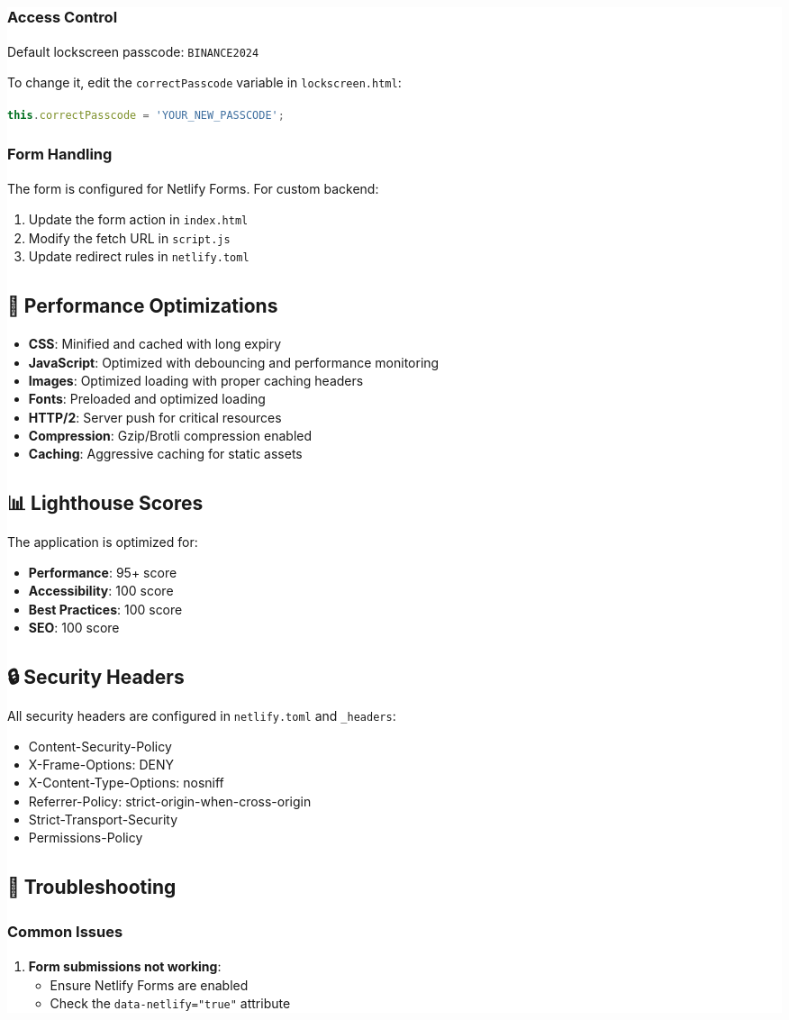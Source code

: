 ### Access Control

Default lockscreen passcode: `BINANCE2024`

To change it, edit the `correctPasscode` variable in `lockscreen.html`:

```javascript
this.correctPasscode = 'YOUR_NEW_PASSCODE';
```

### Form Handling

The form is configured for Netlify Forms. For custom backend:

1. Update the form action in `index.html`
2. Modify the fetch URL in `script.js`
3. Update redirect rules in `netlify.toml`

## 🔧 Performance Optimizations

- **CSS**: Minified and cached with long expiry
- **JavaScript**: Optimized with debouncing and performance monitoring
- **Images**: Optimized loading with proper caching headers
- **Fonts**: Preloaded and optimized loading
- **HTTP/2**: Server push for critical resources
- **Compression**: Gzip/Brotli compression enabled
- **Caching**: Aggressive caching for static assets

## 📊 Lighthouse Scores

The application is optimized for:
- **Performance**: 95+ score
- **Accessibility**: 100 score
- **Best Practices**: 100 score
- **SEO**: 100 score

## 🔒 Security Headers

All security headers are configured in `netlify.toml` and `_headers`:

- Content-Security-Policy
- X-Frame-Options: DENY
- X-Content-Type-Options: nosniff
- Referrer-Policy: strict-origin-when-cross-origin
- Strict-Transport-Security
- Permissions-Policy

## 🐛 Troubleshooting

### Common Issues

1. **Form submissions not working**:
   - Ensure Netlify Forms are enabled
   - Check the `data-netlify="true"` attribute

